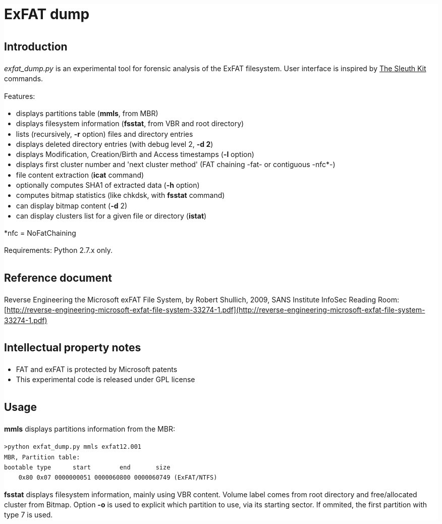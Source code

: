 
# ExFAT dump #

## Introduction ##

*exfat_dump.py* is an experimental tool for forensic analysis of the ExFAT filesystem.
User interface is inspired by [The Sleuth Kit](http://www.sleuthkit.org/sleuthkit/ "The Sleuth Kit") commands.

Features:

- displays partitions table (**mmls**, from MBR)
- displays filesystem information (**fsstat**, from VBR and root directory)
- lists (recursively, **-r** option) files and directory entries
- displays deleted directory entries (with debug level 2, **-d 2**) 
- displays Modification, Creation/Birth and Access timestamps (**-l** option)
- displays first cluster number and 'next cluster method' (FAT chaining -fat- or contiguous -nfc*-)
- file content extraction (**icat** command)
- optionally computes SHA1 of extracted data (**-h** option)
- computes bitmap statistics (like chkdsk, with **fsstat** command)
- can display bitmap content (**-d** 2)
- can display clusters list for a given file or directory (**istat**)

*nfc = NoFatChaining 

Requirements: Python 2.7.x only.

## Reference document ##

Reverse Engineering the Microsoft exFAT File System, by Robert Shullich, 2009, SANS Institute InfoSec Reading Room: [http://reverse-engineering-microsoft-exfat-file-system-33274-1.pdf](http://reverse-engineering-microsoft-exfat-file-system-33274-1.pdf)

## Intellectual property notes ##


- FAT and exFAT is protected by Microsoft patents
- This experimental code is released under GPL license

## Usage ##

**mmls** displays partitions information from the MBR:

    >python exfat_dump.py mmls exfat12.001
    MBR, Partition table:
    bootable type      start        end       size
        0x80 0x07 0000000051 0000060800 0000060749 (ExFAT/NTFS)

**fsstat** displays filesystem information, mainly using VBR content. Volume label comes from root directory and free/allocated cluster from Bitmap. Option **-o** is used to explicit which partition to use, via its starting sector.
If ommited, the first partition with type 7 is used.
